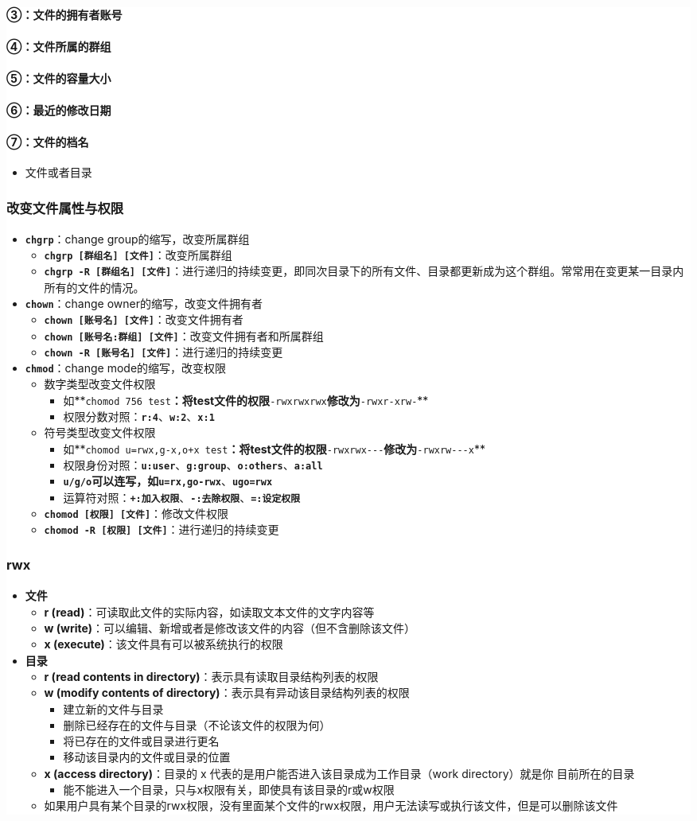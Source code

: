 #### ③：文件的拥有者账号

#### ④：文件所属的群组

#### ⑤：文件的容量大小

#### ⑥：最近的修改日期

#### ⑦：文件的档名

* 文件或者目录



### 改变文件属性与权限

* **`chgrp`**：change group的缩写，改变所属群组
  * **`chgrp [群组名] [文件]`**：改变所属群组
  * **`chgrp -R [群组名] [文件]`**：进行递归的持续变更，即同次目录下的所有文件、目录都更新成为这个群组。常常用在变更某一目录内所有的文件的情况。
* **`chown`**：change owner的缩写，改变文件拥有者
  * **`chown [账号名] [文件]`**：改变文件拥有者
  * **`chown [账号名:群组] [文件]`**：改变文件拥有者和所属群组
  * **`chown -R [账号名] [文件]`**：进行递归的持续变更
* **`chmod`**：change mode的缩写，改变权限
  * 数字类型改变文件权限
    * 如**`chomod 756 test`**：将test文件的权限**`-rwxrwxrwx`**修改为**`-rwxr-xrw-`**
    * 权限分数对照：**`r:4`**、**`w:2`**、**`x:1`**
  * 符号类型改变文件权限
    * 如**`chomod u=rwx,g-x,o+x test`**：将test文件的权限**`-rwxrwx---`**修改为**`-rwxrw---x`**
    * 权限身份对照：**`u:user`**、**`g:group`**、**`o:others`**、**`a:all`**
    * **`u/g/o`**可以连写，如**`u=rx,go-rwx`**、**`ugo=rwx`**
    * 运算符对照：**`+:加入权限`**、**`-:去除权限`**、**`=:设定权限`**
  * **`chomod [权限] [文件]`**：修改文件权限
  * **`chomod -R [权限] [文件]`**：进行递归的持续变更



### rwx

* **文件**
  * **r (read)**：可读取此文件的实际内容，如读取文本文件的文字内容等
  * **w (write)**：可以编辑、新增或者是修改该文件的内容（但不含删除该文件）
  * **x (execute)**：该文件具有可以被系统执行的权限
* **目录**
  * **r (read contents in directory)**：表示具有读取目录结构列表的权限
  * **w (modify contents of directory)**：表示具有异动该目录结构列表的权限
    * 建立新的文件与目录
    * 删除已经存在的文件与目录（不论该文件的权限为何）
    * 将已存在的文件或目录进行更名
    * 移动该目录内的文件或目录的位置
  * **x (access directory)**：目录的 x 代表的是用户能否进入该目录成为工作目录（work directory）就是你
    目前所在的目录
    * 能不能进入一个目录，只与x权限有关，即使具有该目录的r或w权限
  * 如果用户具有某个目录的rwx权限，没有里面某个文件的rwx权限，用户无法读写或执行该文件，但是可以删除该文件
